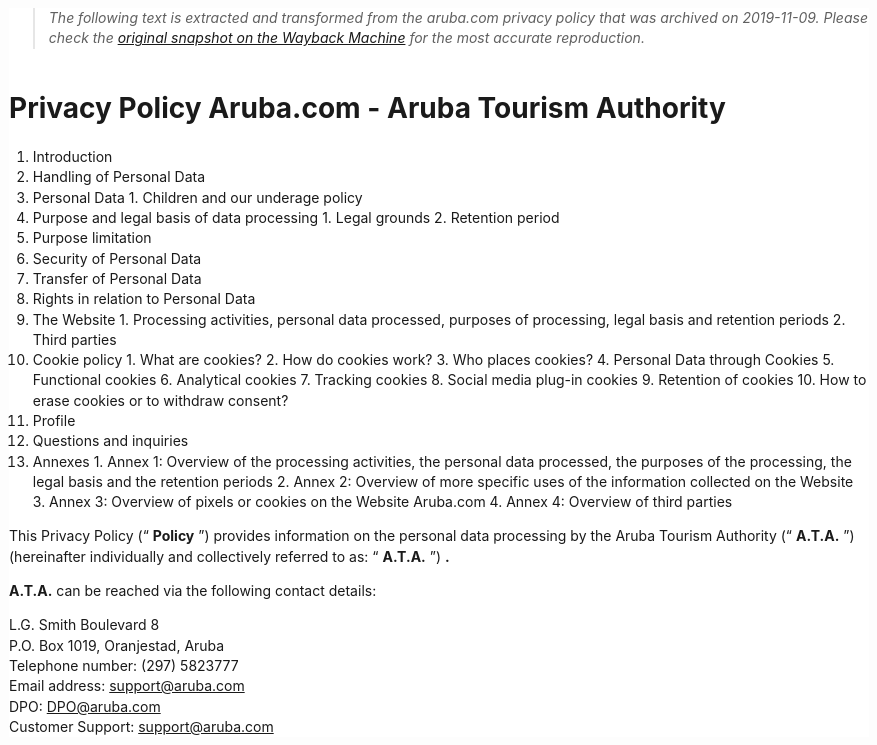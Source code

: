 > *The following text is extracted and transformed from the aruba.com privacy policy that was archived on 2019-11-09. Please check the [original snapshot on the Wayback Machine](https://web.archive.org/web/20191109033228id_/http%3A//www.aruba.com/us/privacy-policy) for the most accurate reproduction.*

# Privacy Policy Aruba.com - Aruba Tourism Authority

  1. Introduction
  2. Handling of Personal Data
  3. Personal Data
    1. Children and our underage policy
  4. Purpose and legal basis of data processing
    1. Legal grounds
    2. Retention period
  5. Purpose limitation
  6. Security of Personal Data
  7. Transfer of Personal Data
  8. Rights in relation to Personal Data
  9. The Website
    1. Processing activities, personal data processed, purposes of processing, legal basis and retention periods
    2. Third parties
  10. Cookie policy
    1. What are cookies?
    2. How do cookies work?
    3. Who places cookies?
    4. Personal Data through Cookies
    5. Functional cookies
    6. Analytical cookies
    7. Tracking cookies
    8. Social media plug-in cookies
    9. Retention of cookies
    10. How to erase cookies or to withdraw consent?
  11. Profile
  12. Questions and inquiries
  13. Annexes
    1. Annex 1: Overview of the processing activities, the personal data processed, the purposes of the processing, the legal basis and the retention periods
    2. Annex 2: Overview of more specific uses of the information collected on the Website
    3. Annex 3: Overview of pixels or cookies on the Website Aruba.com
    4. Annex 4: Overview of third parties



This Privacy Policy (“ **Policy** ”) provides information on the personal data processing by the Aruba Tourism Authority (“ **A.T.A.** ”) (hereinafter individually and collectively referred to as: “ **A.T.A.** ”) **.**

**A.T.A.** can be reached via the following contact details:

L.G. Smith Boulevard 8  
P.O. Box 1019, Oranjestad, Aruba  
Telephone number: (297) 5823777  
Email address: [support@aruba.com](mailto:support@aruba.com)   
DPO: [DPO@aruba.com](mailto:DPO@aruba.com)  
Customer Support: [support@aruba.com](mailto:support@aruba.com)
